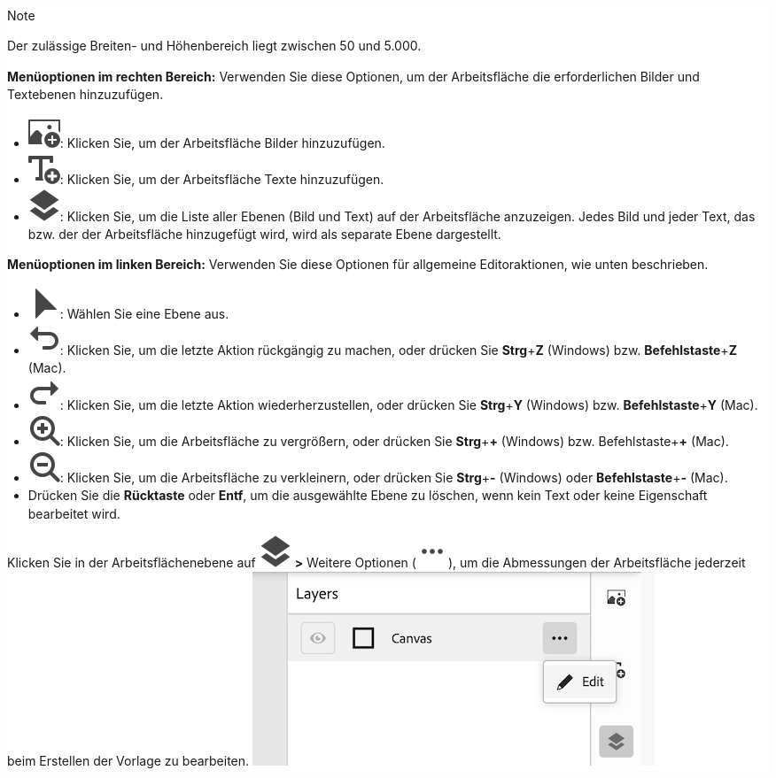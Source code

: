>[!NOTE]
>
> Der zulässige Breiten- und Höhenbereich liegt zwischen 50 und 5.000.

**Menüoptionen im rechten Bereich:** Verwenden Sie diese Optionen, um der Arbeitsfläche die erforderlichen Bilder und Textebenen hinzuzufügen.

* ![DM-Vorlagen](/help/using/assets/add-image.svg): Klicken Sie, um der Arbeitsfläche Bilder hinzuzufügen.
* ![Anpassbare Vorlagen](/help/using/assets/add-text.svg): Klicken Sie, um der Arbeitsfläche Texte hinzuzufügen.
* ![Anpassbare Vorlagen](/help/using/assets/show-layers-list.svg): Klicken Sie, um die Liste aller Ebenen (Bild und Text) auf der Arbeitsfläche anzuzeigen. Jedes Bild und jeder Text, das bzw. der der Arbeitsfläche hinzugefügt wird, wird als separate Ebene dargestellt.

**Menüoptionen im linken Bereich:** Verwenden Sie diese Optionen für allgemeine Editoraktionen, wie unten beschrieben.

* ![DM-Vorlagen](/help/using/assets/layer-selector.svg): Wählen Sie eine Ebene aus.
* ![Erstellen einer Vorlage, die sofort angepasst werden kann](/help/using/assets/undo.svg): Klicken Sie, um die letzte Aktion rückgängig zu machen, oder drücken Sie **Strg**+**Z** (Windows) bzw. **Befehlstaste**+**Z** (Mac).
* ![Vorlage zum schnellen Erstellen von Bannern](/help/using/assets/redo.svg): Klicken Sie, um die letzte Aktion wiederherzustellen, oder drücken Sie **Strg**+**Y** (Windows) bzw. **Befehlstaste**+**Y** (Mac).
* ![Vorlage zum schnellen Erstellen von Flyern](/help/using/assets/zoomin.svg): Klicken Sie, um die Arbeitsfläche zu vergrößern, oder drücken Sie **Strg**+**+** (Windows) bzw. Befehlstaste+**+** (Mac).
* ![Vorlage zum schnellen Erstellen von Bannern](/help/using/assets/ZoomOut-1.svg): Klicken Sie, um die Arbeitsfläche zu verkleinern, oder drücken Sie **Strg**+**-** (Windows) oder **Befehlstaste**+**-** (Mac).
* Drücken Sie die **Rücktaste** oder **Entf**, um die ausgewählte Ebene zu löschen, wenn kein Text oder keine Eigenschaft bearbeitet wird.

Klicken Sie in der Arbeitsflächenebene auf ![Vorlage zum schnellen Erstellen von Flyern](/help/using/assets/show-layers-list.svg) **>** Weitere Optionen (![](/help/using/assets/three-dots.svg)), um die Abmessungen der Arbeitsfläche jederzeit beim Erstellen der Vorlage zu bearbeiten.
![](/help/using/assets/edit-canvas1.png)
